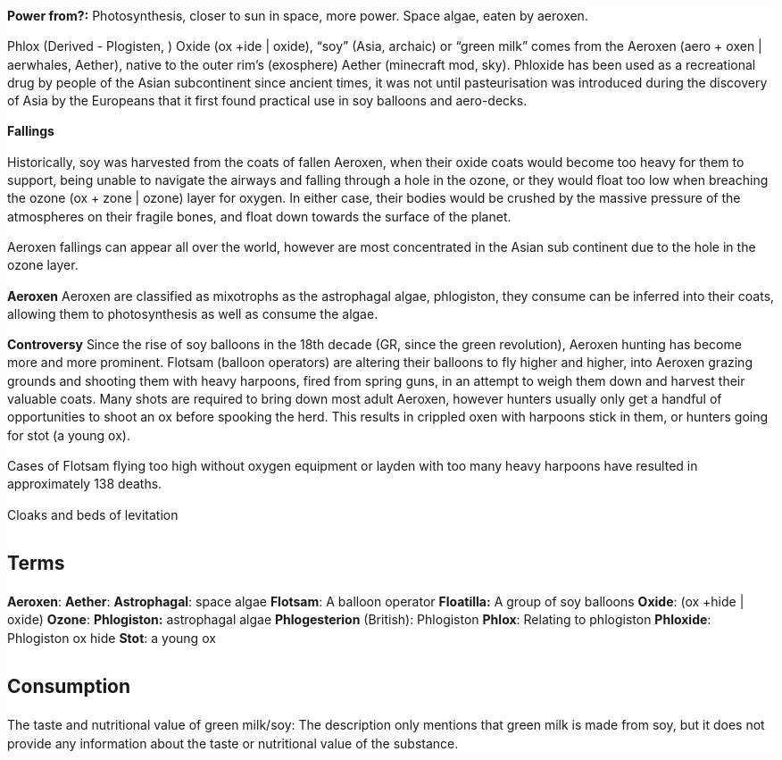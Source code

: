 **Power from?:**
Photosynthesis, closer to sun in space, more power.
Space algae, eaten by aeroxen.

Phlox (Derived - Plogisten, ) Oxide (ox +ide | oxide), “soy” (Asia, archaic) or “green milk” comes from the Aeroxen (aero + oxen | aerwhales, Aether), native to the outer rim’s (exosphere) Aether (minecraft mod, sky). Phloxide has been used as a recreational drug by people of the Asian subcontinent since ancient times, it was not until pasteurisation was introduced during the discovery of Asia by the Europeans that it first found practical use in soy balloons and aero-decks.

**Fallings**

Historically, soy was harvested from the coats of fallen Aeroxen, when their oxide coats would become too heavy for them to support, being unable to navigate the airways and falling through a hole in the ozone, or they would float too low when breaching the ozone (ox + zone | ozone) layer for oxygen. In either case, their bodies would be crushed by the massive pressure of the atmospheres on their fragile bones, and float down towards the surface of the planet.

Aeroxen fallings can appear all over the world, however are most concentrated in the Asian sub continent due to the hole in the ozone layer.

**Aeroxen**
Aeroxen are classified as mixotrophs as the astrophagal algae, phlogiston, they consume can be inferred into their coats, allowing them to photosynthesis as well as consume the algae.

**Controversy**
Since the rise of soy balloons in the 18th decade (GR, since the green revolution), Aeroxen hunting has become more and more prominent. Flotsam (balloon operators) are altering their balloons to fly higher and higher, into Aeroxen grazing grounds and shooting them with heavy harpoons, fired from spring guns, in an attempt to weigh them down and harvest their valuable coats. Many shots are required to bring down most adult Aeroxen, however hunters usually only get a handful of opportunities to shoot an ox before spooking the herd. This results in crippled oxen with harpoons stick in them, or hunters going for stot (a young ox).

Cases of Flotsam flying too high without oxygen equipment or layden with too many heavy harpoons have resulted in approximately 138 deaths.

Cloaks and beds of levitation

## Terms
**Aeroxen**:
**Aether**:
**Astrophagal**: space algae
**Flotsam**: A balloon operator
**Floatilla:** A group of soy balloons
**Oxide**: (ox +hide | oxide)
**Ozone**:
**Phlogiston:** astrophagal algae
**Phlogesterion** (British): Phlogiston
**Phlox**: Relating to phlogiston
**Phloxide**: Phlogiston ox hide
**Stot**: a young ox

## Consumption
The taste and nutritional value of green milk/soy: The description only mentions that green milk is made from soy, but it does not provide any information about the taste or nutritional value of the substance.
